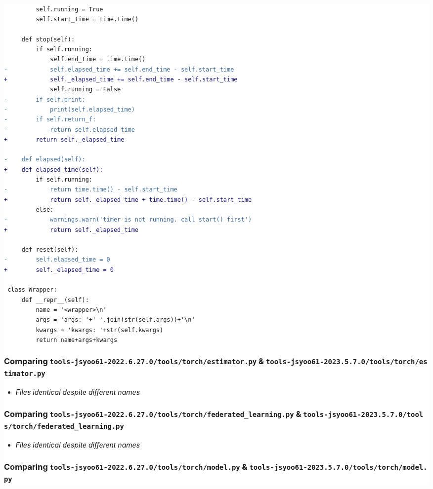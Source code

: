 ```diff
         self.running = True
         self.start_time = time.time()
 
     def stop(self):
         if self.running:
             self.end_time = time.time()
-            self.elapsed_time += self.end_time - self.start_time
+            self._elapsed_time += self.end_time - self.start_time
             self.running = False
-        if self.print:
-            print(self.elapsed_time)
-        if self.return_f:
-            return self.elapsed_time
+        return self._elapsed_time
 
-    def elapsed(self):
+    def elapsed_time(self):
         if self.running:
-            return time.time() - self.start_time
+            return self._elapsed_time + time.time() - self.start_time
         else:
-            warnings.warn('timer is not running. call start() first')
+            return self._elapsed_time
 
     def reset(self):
-        self.elapsed_time = 0
+        self._elapsed_time = 0
 
 class Wrapper:
     def __repr__(self):
         name = '<wrapper>\n'
         args = 'args: '+' '.join(str(self.args))+'\n'
         kwargs = 'kwargs: '+str(self.kwargs)
         return name+args+kwargs
```

### Comparing `tools-jsyoo61-2022.6.27.0/tools/torch/estimator.py` & `tools-jsyoo61-2023.5.7.0/tools/torch/estimator.py`

 * *Files identical despite different names*

### Comparing `tools-jsyoo61-2022.6.27.0/tools/torch/federated_learning.py` & `tools-jsyoo61-2023.5.7.0/tools/torch/federated_learning.py`

 * *Files identical despite different names*

### Comparing `tools-jsyoo61-2022.6.27.0/tools/torch/model.py` & `tools-jsyoo61-2023.5.7.0/tools/torch/model.py`
